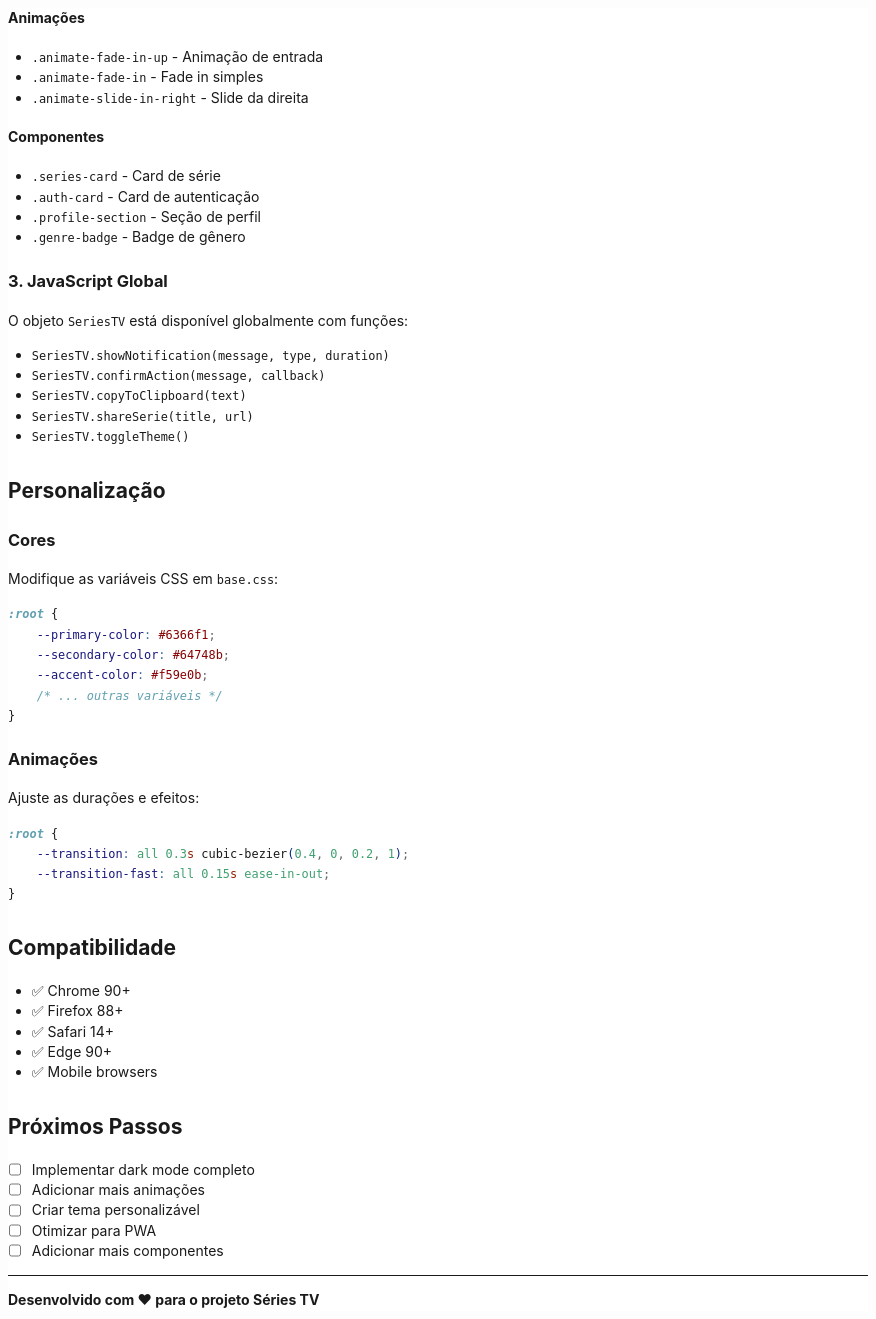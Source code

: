 #### Animações
- `.animate-fade-in-up` - Animação de entrada
- `.animate-fade-in` - Fade in simples
- `.animate-slide-in-right` - Slide da direita

#### Componentes
- `.series-card` - Card de série
- `.auth-card` - Card de autenticação
- `.profile-section` - Seção de perfil
- `.genre-badge` - Badge de gênero

### 3. JavaScript Global

O objeto `SeriesTV` está disponível globalmente com funções:
- `SeriesTV.showNotification(message, type, duration)`
- `SeriesTV.confirmAction(message, callback)`
- `SeriesTV.copyToClipboard(text)`
- `SeriesTV.shareSerie(title, url)`
- `SeriesTV.toggleTheme()`

## Personalização

### Cores
Modifique as variáveis CSS em `base.css`:
```css
:root {
    --primary-color: #6366f1;
    --secondary-color: #64748b;
    --accent-color: #f59e0b;
    /* ... outras variáveis */
}
```

### Animações
Ajuste as durações e efeitos:
```css
:root {
    --transition: all 0.3s cubic-bezier(0.4, 0, 0.2, 1);
    --transition-fast: all 0.15s ease-in-out;
}
```

## Compatibilidade

- ✅ Chrome 90+
- ✅ Firefox 88+
- ✅ Safari 14+
- ✅ Edge 90+
- ✅ Mobile browsers

## Próximos Passos

- [ ] Implementar dark mode completo
- [ ] Adicionar mais animações
- [ ] Criar tema personalizável
- [ ] Otimizar para PWA
- [ ] Adicionar mais componentes

---

**Desenvolvido com ❤️ para o projeto Séries TV**

